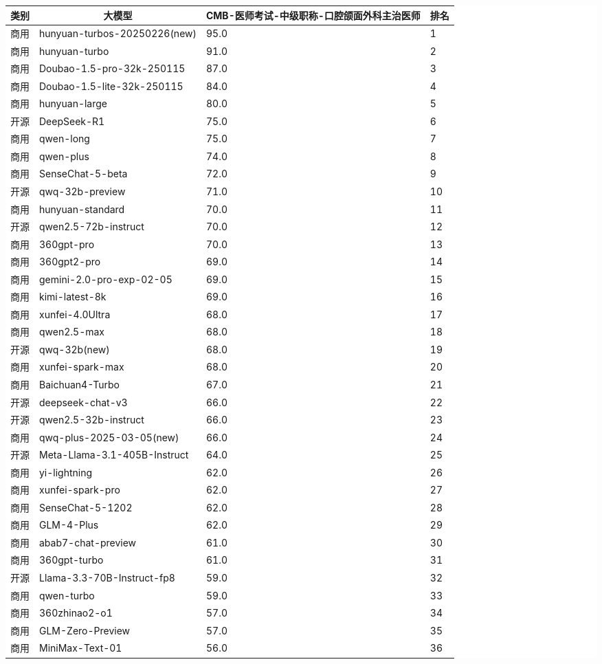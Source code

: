 
| 类别 | 大模型                         | CMB-医师考试-中级职称-口腔颌面外科主治医师 | 排名 |
|-----|------------------------------|---------|----|
|商用|hunyuan-turbos-20250226(new)|95.0|1|
|商用|hunyuan-turbo|91.0|2|
|商用|Doubao-1.5-pro-32k-250115|87.0|3|
|商用|Doubao-1.5-lite-32k-250115|84.0|4|
|商用|hunyuan-large|80.0|5|
|开源|DeepSeek-R1|75.0|6|
|商用|qwen-long|75.0|7|
|商用|qwen-plus|74.0|8|
|商用|SenseChat-5-beta|72.0|9|
|开源|qwq-32b-preview|71.0|10|
|商用|hunyuan-standard|70.0|11|
|开源|qwen2.5-72b-instruct|70.0|12|
|商用|360gpt-pro|70.0|13|
|商用|360gpt2-pro|69.0|14|
|商用|gemini-2.0-pro-exp-02-05|69.0|15|
|商用|kimi-latest-8k|69.0|16|
|商用|xunfei-4.0Ultra|68.0|17|
|商用|qwen2.5-max|68.0|18|
|开源|qwq-32b(new)|68.0|19|
|商用|xunfei-spark-max|68.0|20|
|商用|Baichuan4-Turbo|67.0|21|
|开源|deepseek-chat-v3|66.0|22|
|开源|qwen2.5-32b-instruct|66.0|23|
|商用|qwq-plus-2025-03-05(new)|66.0|24|
|开源|Meta-Llama-3.1-405B-Instruct|64.0|25|
|商用|yi-lightning|62.0|26|
|商用|xunfei-spark-pro|62.0|27|
|商用|SenseChat-5-1202|62.0|28|
|商用|GLM-4-Plus|62.0|29|
|商用|abab7-chat-preview|61.0|30|
|商用|360gpt-turbo|61.0|31|
|开源|Llama-3.3-70B-Instruct-fp8|59.0|32|
|商用|qwen-turbo|59.0|33|
|商用|360zhinao2-o1|57.0|34|
|商用|GLM-Zero-Preview|57.0|35|
|商用|MiniMax-Text-01|56.0|36|